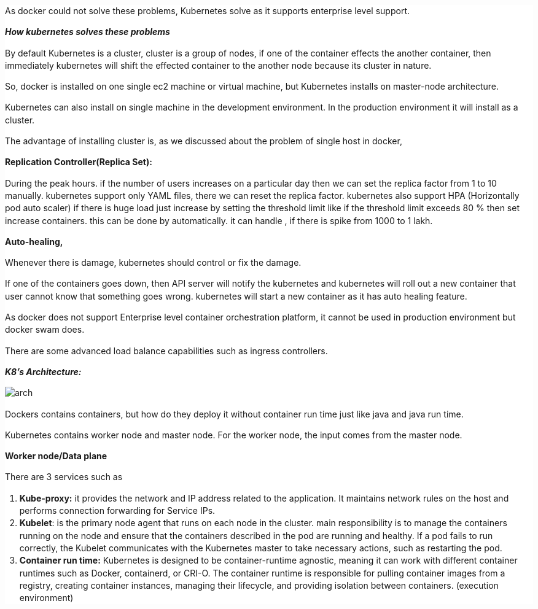 As docker could not solve these problems, Kubernetes solve as it supports enterprise level support.

***How kubernetes solves these problems***

By default Kubernetes is a cluster, cluster is a group of nodes, if one of the container effects the another container, then immediately kubernetes will shift the effected container to the another node because its cluster in nature.

So, docker is installed on one single ec2 machine or virtual machine, but Kubernetes installs on master-node architecture.

Kubernetes can also install on single machine in the development environment. In the production environment it will install as a cluster.

The advantage of installing cluster is, as we discussed about the problem of single host in docker,

**Replication Controller(Replica Set):**

During the peak hours. if the number of users increases on a particular day then we can set the replica factor from 1 to 10 manually. kubernetes support only YAML files, there we can reset the replica factor. kubernetes also support HPA (Horizontally pod auto scaler) if there is huge load just increase by setting the threshold limit like if the threshold limit exceeds 80 % then set increase containers. this can be done by automatically. it can handle , if there is spike from 1000 to 1 lakh.

**Auto-healing,** 

Whenever there is damage, kubernetes should control or fix the damage.

If one of the containers goes down, then API server will notify the kubernetes and kubernetes will roll out a new container that user cannot know that something goes wrong. kubernetes will start a new container as it has auto healing feature. 

As docker does not support Enterprise level container orchestration platform, it cannot be used in production environment but docker swam does. 

There are some advanced load balance capabilities such as ingress controllers.

***K8’s Architecture:***


![arch](https://i0.wp.com/cloudwithease.com/wp-content/uploads/2022/09/what-is-kubernetes-dp.jpg?w=800&ssl=1)

Dockers contains containers, but how do they deploy it without container run time just like java and java run time. 

Kubernetes contains worker node and master node. For the worker node, the input comes from the master node.

**Worker node/Data plane** 

There are 3 services  such as 

1. **Kube-proxy:** it provides the network and IP address related to the application. It maintains network rules on the host and performs connection forwarding for Service IPs.
2. **Kubelet**: is the primary node agent that runs on each node in the cluster. main responsibility is to manage the containers running on the node and ensure that the containers described in the pod are running and healthy. If a pod fails to run correctly, the Kubelet communicates with the Kubernetes master to take necessary actions, such as restarting the pod.
3. **Container run time:** Kubernetes is designed to be container-runtime agnostic, meaning it can work with different container runtimes such as Docker, containerd, or CRI-O. The container runtime is responsible for pulling container images from a registry, creating container instances, managing their lifecycle, and providing isolation between containers. (execution environment)
